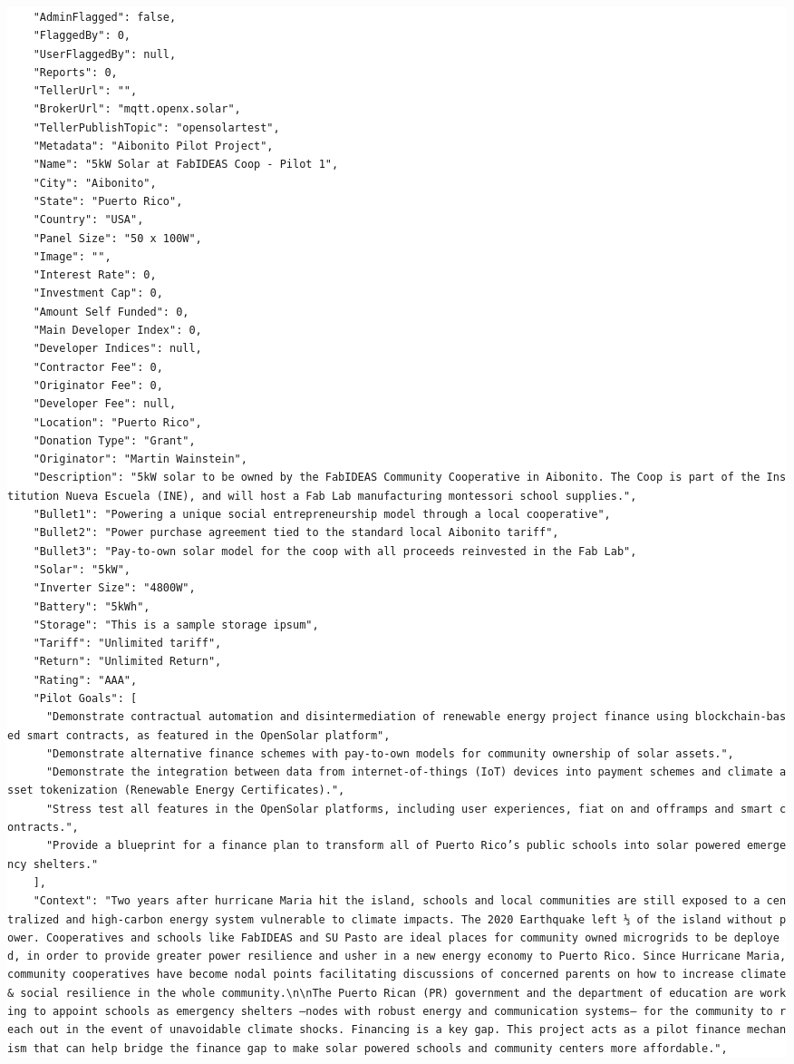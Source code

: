 ```text
    "AdminFlagged": false,
    "FlaggedBy": 0,
    "UserFlaggedBy": null,
    "Reports": 0,
    "TellerUrl": "",
    "BrokerUrl": "mqtt.openx.solar",
    "TellerPublishTopic": "opensolartest",
    "Metadata": "Aibonito Pilot Project",
    "Name": "5kW Solar at FabIDEAS Coop - Pilot 1",
    "City": "Aibonito",
    "State": "Puerto Rico",
    "Country": "USA",
    "Panel Size": "50 x 100W",
    "Image": "",
    "Interest Rate": 0,
    "Investment Cap": 0,
    "Amount Self Funded": 0,
    "Main Developer Index": 0,
    "Developer Indices": null,
    "Contractor Fee": 0,
    "Originator Fee": 0,
    "Developer Fee": null,
    "Location": "Puerto Rico",
    "Donation Type": "Grant",
    "Originator": "Martin Wainstein",
    "Description": "5kW solar to be owned by the FabIDEAS Community Cooperative in Aibonito. The Coop is part of the Institution Nueva Escuela (INE), and will host a Fab Lab manufacturing montessori school supplies.",
    "Bullet1": "Powering a unique social entrepreneurship model through a local cooperative",
    "Bullet2": "Power purchase agreement tied to the standard local Aibonito tariff",
    "Bullet3": "Pay-to-own solar model for the coop with all proceeds reinvested in the Fab Lab",
    "Solar": "5kW",
    "Inverter Size": "4800W",
    "Battery": "5kWh",
    "Storage": "This is a sample storage ipsum",
    "Tariff": "Unlimited tariff",
    "Return": "Unlimited Return",
    "Rating": "AAA",
    "Pilot Goals": [
      "Demonstrate contractual automation and disintermediation of renewable energy project finance using blockchain-based smart contracts, as featured in the OpenSolar platform",
      "Demonstrate alternative finance schemes with pay-to-own models for community ownership of solar assets.",
      "Demonstrate the integration between data from internet-of-things (IoT) devices into payment schemes and climate asset tokenization (Renewable Energy Certificates).",
      "Stress test all features in the OpenSolar platforms, including user experiences, fiat on and offramps and smart contracts.",
      "Provide a blueprint for a finance plan to transform all of Puerto Rico’s public schools into solar powered emergency shelters."
    ],
    "Context": "Two years after hurricane Maria hit the island, schools and local communities are still exposed to a centralized and high-carbon energy system vulnerable to climate impacts. The 2020 Earthquake left ⅓ of the island without power. Cooperatives and schools like FabIDEAS and SU Pasto are ideal places for community owned microgrids to be deployed, in order to provide greater power resilience and usher in a new energy economy to Puerto Rico. Since Hurricane Maria, community cooperatives have become nodal points facilitating discussions of concerned parents on how to increase climate & social resilience in the whole community.\n\nThe Puerto Rican (PR) government and the department of education are working to appoint schools as emergency shelters —nodes with robust energy and communication systems— for the community to reach out in the event of unavoidable climate shocks. Financing is a key gap. This project acts as a pilot finance mechanism that can help bridge the finance gap to make solar powered schools and community centers more affordable.",
```